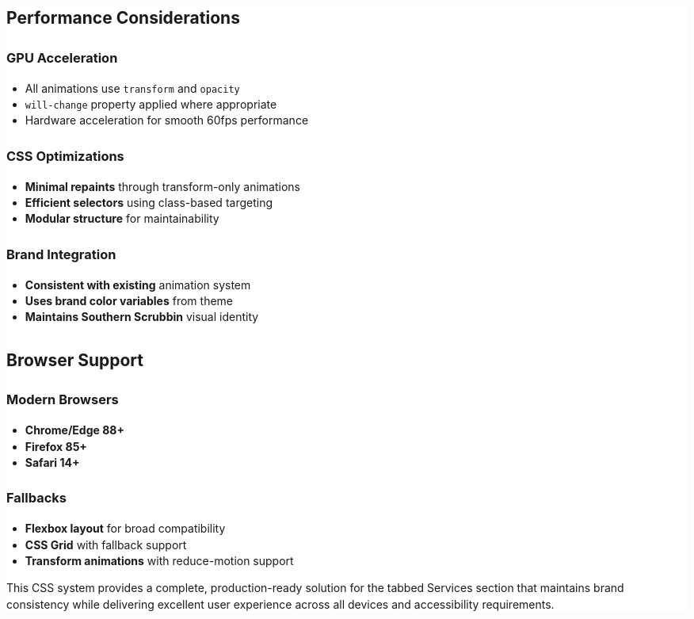 ## Performance Considerations

### GPU Acceleration
- All animations use `transform` and `opacity`
- `will-change` property applied where appropriate
- Hardware acceleration for smooth 60fps performance

### CSS Optimizations
- **Minimal repaints** through transform-only animations
- **Efficient selectors** using class-based targeting
- **Modular structure** for maintainability

### Brand Integration
- **Consistent with existing** animation system
- **Uses brand color variables** from theme
- **Maintains Southern Scrubbin** visual identity

## Browser Support

### Modern Browsers
- **Chrome/Edge 88+**
- **Firefox 85+**
- **Safari 14+**

### Fallbacks
- **Flexbox layout** for broad compatibility
- **CSS Grid** with fallback support
- **Transform animations** with reduce-motion support

This CSS system provides a complete, production-ready solution for the tabbed Services section that maintains brand consistency while delivering excellent user experience across all devices and accessibility requirements.